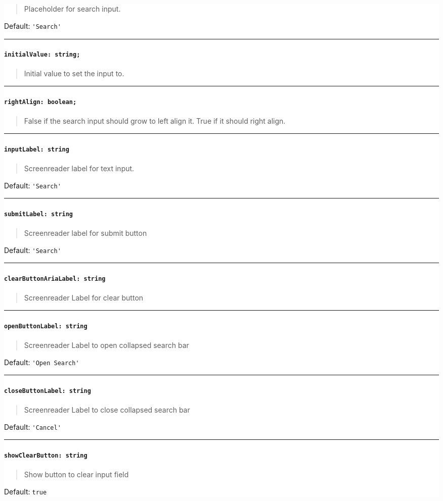 > Placeholder for search input.

Default: `'Search'`

---

#### `initialValue: string;`

> Initial value to set the input to.

---

#### `rightAlign: boolean;`

> False if the search input should grow to left align it. True if it should right align.

---

#### `inputLabel: string`

> Screenreader label for text input.

Default: `'Search'`

---

#### `submitLabel: string`

> Screenreader label for submit button

Default: `'Search'`

---

#### `clearButtonAriaLabel: string`

> Screenreader Label for clear button

---

#### `openButtonLabel: string`

> Screenreader Label to open collapsed search bar

Default: `'Open Search'`

---

#### `closeButtonLabel: string`

> Screenreader Label to close collapsed search bar

Default: `'Cancel'`

---

#### `showClearButton: string`

> Show button to clear input field

Default: `true`
